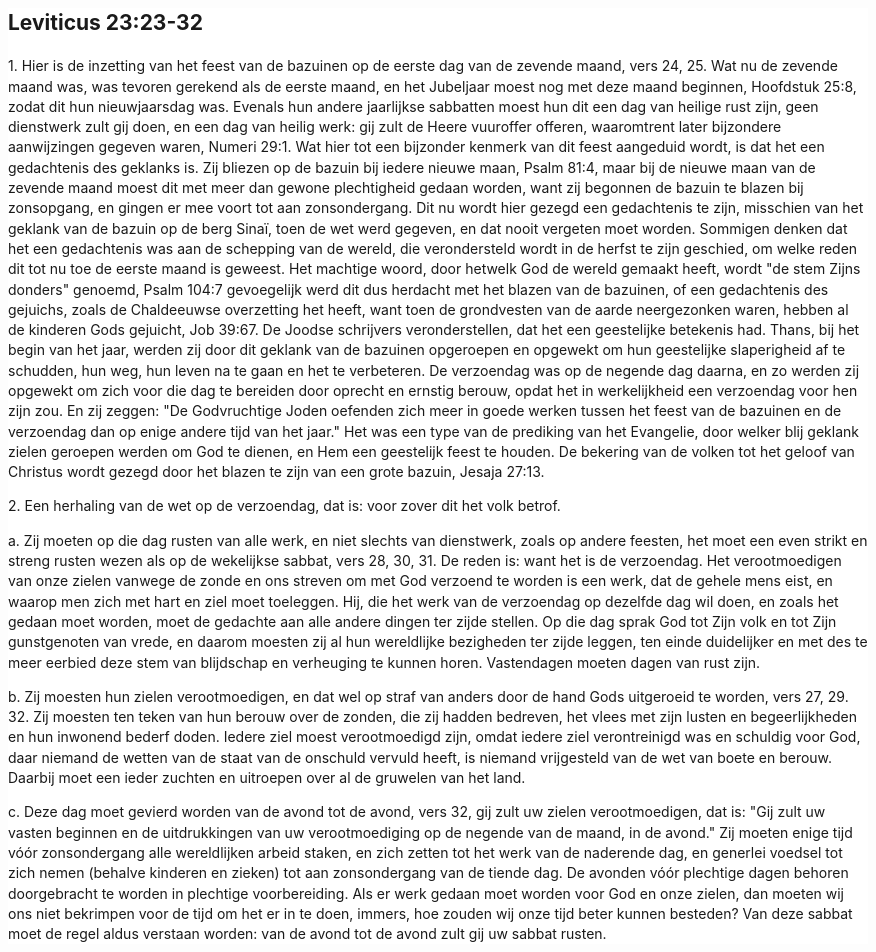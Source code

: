 ## Leviticus 23:23-32

1\. Hier is de inzetting van het feest van de bazuinen op de eerste dag van de zevende maand, vers 24, 25. Wat nu de zevende maand was, was tevoren gerekend als de eerste maand, en het Jubeljaar moest nog met deze maand beginnen, Hoofdstuk 25:8, zodat dit hun nieuwjaarsdag was. Evenals hun andere jaarlijkse sabbatten moest hun dit een dag van heilige rust zijn, geen dienstwerk zult gij doen, en een dag van heilig werk: gij zult de Heere vuuroffer offeren, waaromtrent later bijzondere aanwijzingen gegeven waren, Numeri 29:1. Wat hier tot een bijzonder kenmerk van dit feest aangeduid wordt, is dat het een gedachtenis des geklanks is. Zij bliezen op de bazuin bij iedere nieuwe maan, Psalm 81:4, maar bij de nieuwe maan van de zevende maand moest dit met meer dan gewone plechtigheid gedaan worden, want zij begonnen de bazuin te blazen bij zonsopgang, en gingen er mee voort tot aan zonsondergang. Dit nu wordt hier gezegd een gedachtenis te zijn, misschien van het geklank van de bazuin op de berg Sinaï, toen de wet werd gegeven, en dat nooit vergeten moet worden. Sommigen denken dat het een gedachtenis was aan de schepping van de wereld, die verondersteld wordt in de herfst te zijn geschied, om welke reden dit tot nu toe de eerste maand is geweest. Het machtige woord, door hetwelk God de wereld gemaakt heeft, wordt "de stem Zijns donders" genoemd, Psalm 104:7 gevoegelijk werd dit dus herdacht met het blazen van de bazuinen, of een gedachtenis des gejuichs, zoals de Chaldeeuwse overzetting het heeft, want toen de grondvesten van de aarde neergezonken waren, hebben al de kinderen Gods gejuicht, Job 39:67. De Joodse schrijvers veronderstellen, dat het een geestelijke betekenis had. 
Thans, bij het begin van het jaar, werden zij door dit geklank van de bazuinen opgeroepen en opgewekt om hun geestelijke slaperigheid af te schudden, hun weg, hun leven na te gaan en het te verbeteren. De verzoendag was op de negende dag daarna, en zo werden zij opgewekt om zich voor die dag te bereiden door oprecht en ernstig berouw, opdat het in werkelijkheid een verzoendag voor hen zijn zou. En zij zeggen: "De Godvruchtige Joden oefenden zich meer in goede werken tussen het feest van de bazuinen en de verzoendag dan op enige andere tijd van het jaar." Het was een type van de prediking van het Evangelie, door welker blij geklank zielen geroepen werden om God te dienen, en Hem een geestelijk feest te houden. De bekering van de volken tot het geloof van Christus wordt gezegd door het blazen te zijn van een grote bazuin, Jesaja 27:13.

2\. Een herhaling van de wet op de verzoendag, dat is: voor zover dit het volk betrof. 

a. Zij moeten op die dag rusten van alle werk, en niet slechts van dienstwerk, zoals op andere feesten, het moet een even strikt en streng rusten wezen als op de wekelijkse sabbat, vers 28, 30, 31. De reden is: want het is de verzoendag. Het verootmoedigen van onze zielen vanwege de zonde en ons streven om met God verzoend te worden is een werk, dat de gehele mens eist, en waarop men zich met hart en ziel moet toeleggen. Hij, die het werk van de verzoendag op dezelfde dag wil doen, en zoals het gedaan moet worden, moet de gedachte aan alle andere dingen ter zijde stellen. Op die dag sprak God tot Zijn volk en tot Zijn gunstgenoten van vrede, en daarom moesten zij al hun wereldlijke bezigheden ter zijde leggen, ten einde duidelijker en met des te meer eerbied deze stem van blijdschap en verheuging te kunnen horen. Vastendagen moeten dagen van rust zijn.

b. Zij moesten hun zielen verootmoedigen, en dat wel op straf van anders door de hand Gods uitgeroeid te worden, vers 27, 29. 32. Zij moesten ten teken van hun berouw over de zonden, die zij hadden bedreven, het vlees met zijn lusten en begeerlijkheden en hun inwonend bederf doden. Iedere ziel moest verootmoedigd zijn, omdat iedere ziel verontreinigd was en schuldig voor God, daar niemand de wetten van de staat van de onschuld vervuld heeft, is niemand vrijgesteld van de wet van boete en berouw. Daarbij moet een ieder zuchten en uitroepen over al de gruwelen van het land.

c. Deze dag moet gevierd worden van de avond tot de avond, vers 32, gij zult uw zielen verootmoedigen, dat is: "Gij zult uw vasten beginnen en de uitdrukkingen van uw verootmoediging op de negende van de maand, in de avond." Zij moeten enige tijd vóór zonsondergang alle wereldlijken arbeid staken, en zich zetten tot het werk van de naderende dag, en generlei voedsel tot zich nemen (behalve kinderen en zieken) tot aan zonsondergang van de tiende dag. De avonden vóór plechtige dagen behoren doorgebracht te worden in plechtige voorbereiding. Als er werk gedaan moet worden voor God en onze zielen, dan moeten wij ons niet bekrimpen voor de tijd om het er in te doen, immers, hoe zouden wij onze tijd beter kunnen besteden? Van deze sabbat moet de regel aldus verstaan worden: van de avond tot de avond zult gij uw sabbat rusten.
